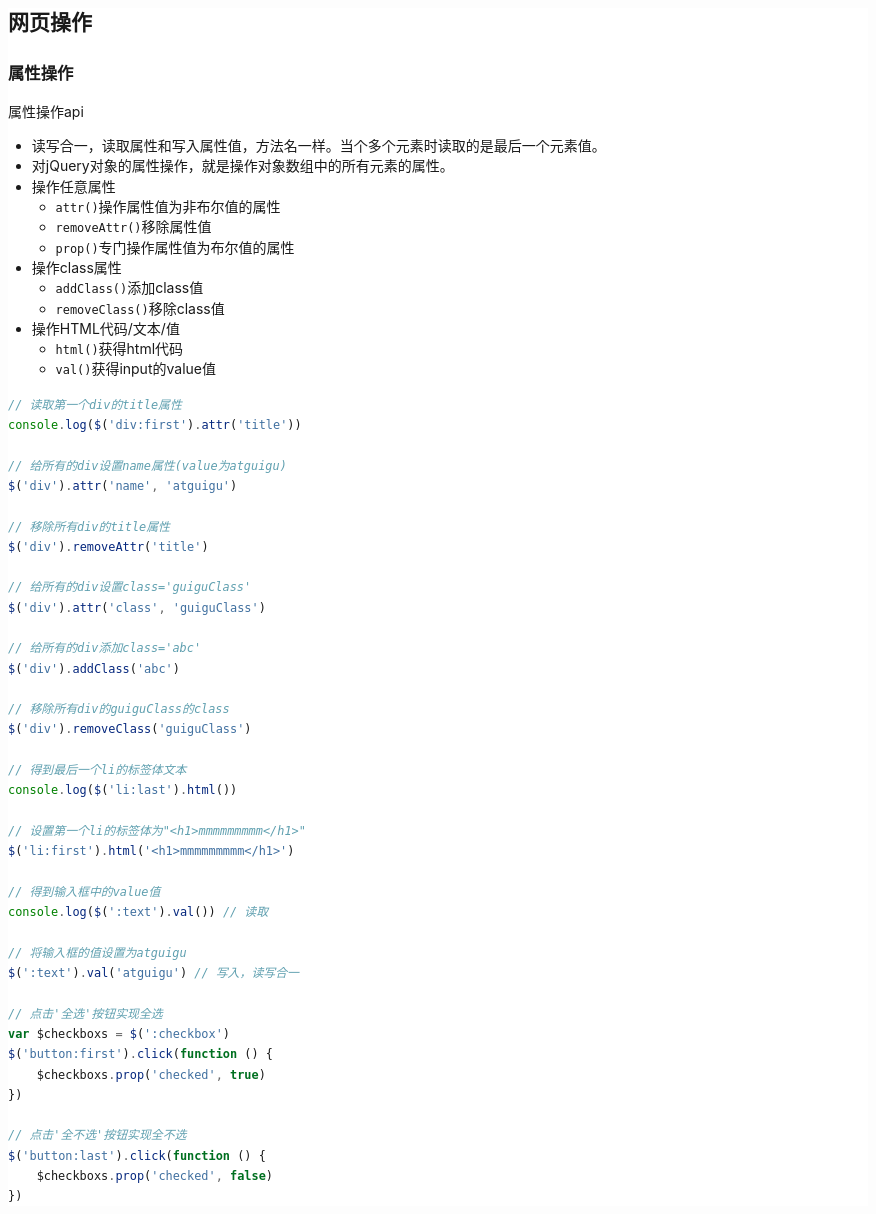 ## 网页操作

### 属性操作

属性操作api

* 读写合一，读取属性和写入属性值，方法名一样。当个多个元素时读取的是最后一个元素值。
* 对jQuery对象的属性操作，就是操作对象数组中的所有元素的属性。
* 操作任意属性
  * `attr()`操作属性值为非布尔值的属性
  * `removeAttr()`移除属性值
  * `prop()`专门操作属性值为布尔值的属性
* 操作class属性
  * `addClass()`添加class值
  * `removeClass()`移除class值
* 操作HTML代码/文本/值
  * `html()`获得html代码
  * `val()`获得input的value值

```javascript
// 读取第一个div的title属性
console.log($('div:first').attr('title'))

// 给所有的div设置name属性(value为atguigu)
$('div').attr('name', 'atguigu')

// 移除所有div的title属性
$('div').removeAttr('title')

// 给所有的div设置class='guiguClass'
$('div').attr('class', 'guiguClass')

// 给所有的div添加class='abc'
$('div').addClass('abc')

// 移除所有div的guiguClass的class
$('div').removeClass('guiguClass')

// 得到最后一个li的标签体文本
console.log($('li:last').html())

// 设置第一个li的标签体为"<h1>mmmmmmmmm</h1>"
$('li:first').html('<h1>mmmmmmmmm</h1>')

// 得到输入框中的value值
console.log($(':text').val()) // 读取

// 将输入框的值设置为atguigu
$(':text').val('atguigu') // 写入，读写合一

// 点击'全选'按钮实现全选
var $checkboxs = $(':checkbox')
$('button:first').click(function () {
    $checkboxs.prop('checked', true)
})

// 点击'全不选'按钮实现全不选
$('button:last').click(function () {
    $checkboxs.prop('checked', false)
})
```
